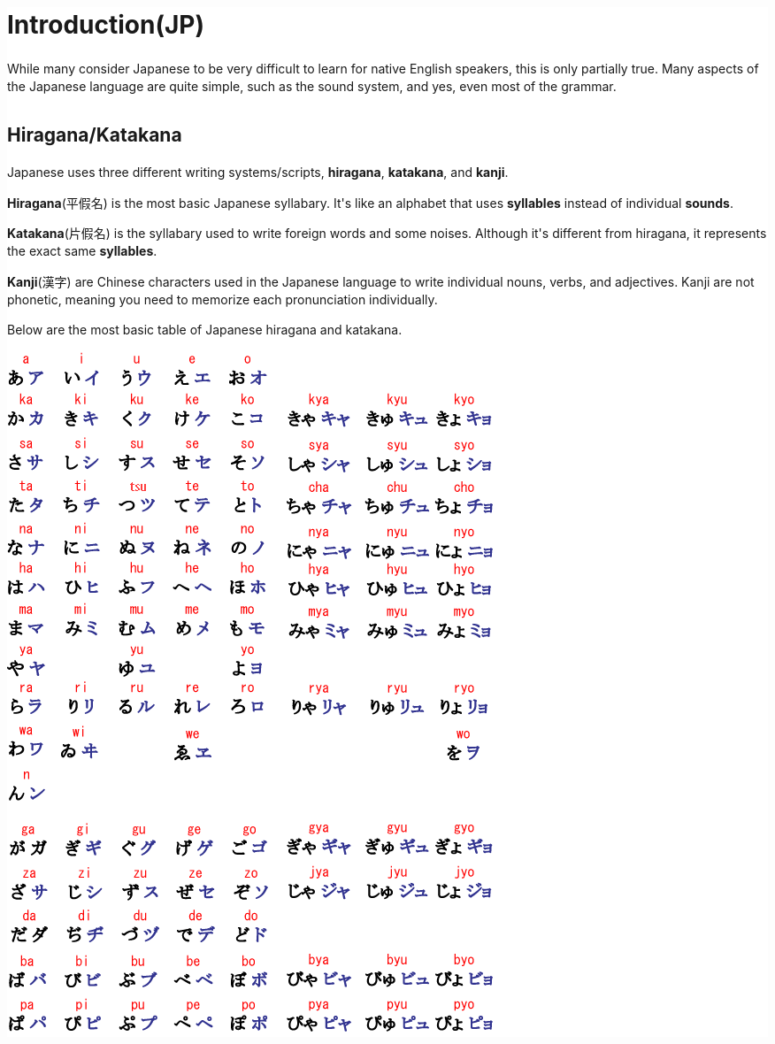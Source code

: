 # Introduction\(JP\)

While many consider Japanese to be very difficult to learn for native English speakers, this is only partially true. Many aspects of the Japanese language are quite simple, such as the sound system, and yes, even most of the grammar.

## Hiragana/Katakana

Japanese uses three different writing systems/scripts, **hiragana**, **katakana**, and **kanji**.

**Hiragana**\(平假名\) is the most basic Japanese syllabary. It's like an alphabet that uses **syllables** instead of individual **sounds**.

**Katakana**\(片假名\) is the syllabary used to write foreign words and some noises. Although it's different from hiragana, it represents the exact same **syllables**.

**Kanji**\(漢字\) are Chinese characters used in the Japanese language to write individual nouns, verbs, and adjectives. Kanji are not phonetic, meaning you need to memorize each pronunciation individually.

Below are the most basic table of Japanese hiragana and katakana.

![](../.gitbook/assets/jp_alphabettical.gif)
